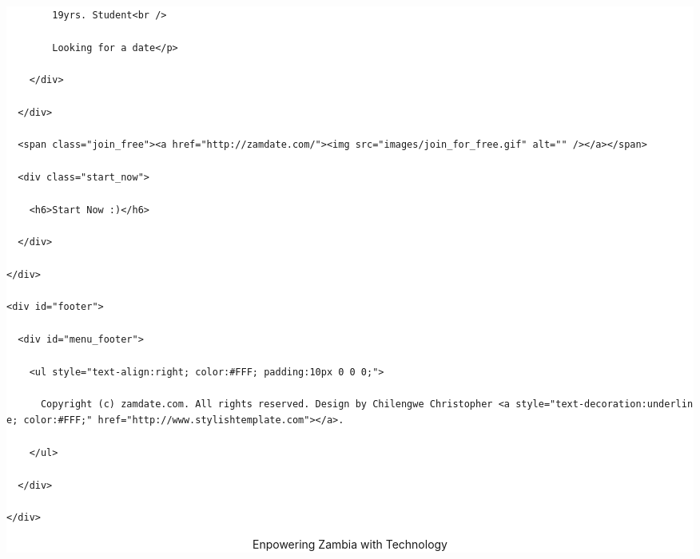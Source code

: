             19yrs. Student<br />

            Looking for a date</p>

        </div>

      </div>

      <span class="join_free"><a href="http://zamdate.com/"><img src="images/join_for_free.gif" alt="" /></a></span>

      <div class="start_now">

        <h6>Start Now :)</h6>

      </div>

    </div>

    <div id="footer">

      <div id="menu_footer">

        <ul style="text-align:right; color:#FFF; padding:10px 0 0 0;">

          Copyright (c) zamdate.com. All rights reserved. Design by Chilengwe Christopher <a style="text-decoration:underline; color:#FFF;" href="http://www.stylishtemplate.com"></a>.

        </ul>

      </div>

    </div>

  </div>

</div>

<div align=center>Enpowering Zambia with Technology <a href='http://zamdate.com/'></a></div></body>

</html>

